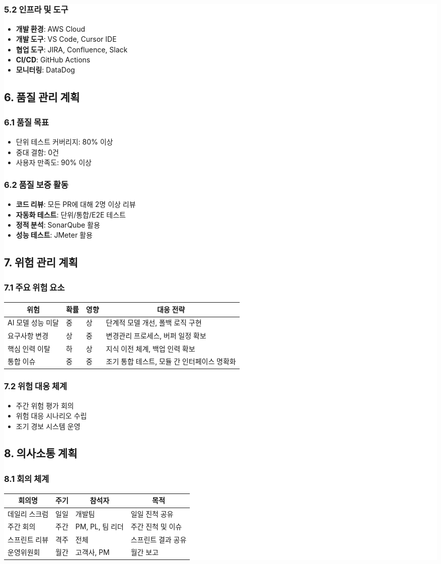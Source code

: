 ### 5.2 인프라 및 도구
- **개발 환경**: AWS Cloud
- **개발 도구**: VS Code, Cursor IDE
- **협업 도구**: JIRA, Confluence, Slack
- **CI/CD**: GitHub Actions
- **모니터링**: DataDog

## 6. 품질 관리 계획

### 6.1 품질 목표
- 단위 테스트 커버리지: 80% 이상
- 중대 결함: 0건
- 사용자 만족도: 90% 이상

### 6.2 품질 보증 활동
- **코드 리뷰**: 모든 PR에 대해 2명 이상 리뷰
- **자동화 테스트**: 단위/통합/E2E 테스트
- **정적 분석**: SonarQube 활용
- **성능 테스트**: JMeter 활용

## 7. 위험 관리 계획

### 7.1 주요 위험 요소
| 위험 | 확률 | 영향 | 대응 전략 |
|------|------|------|-----------|
| AI 모델 성능 미달 | 중 | 상 | 단계적 모델 개선, 폴백 로직 구현 |
| 요구사항 변경 | 상 | 중 | 변경관리 프로세스, 버퍼 일정 확보 |
| 핵심 인력 이탈 | 하 | 상 | 지식 이전 체계, 백업 인력 확보 |
| 통합 이슈 | 중 | 중 | 조기 통합 테스트, 모듈 간 인터페이스 명확화 |

### 7.2 위험 대응 체계
- 주간 위험 평가 회의
- 위험 대응 시나리오 수립
- 조기 경보 시스템 운영

## 8. 의사소통 계획

### 8.1 회의 체계
| 회의명 | 주기 | 참석자 | 목적 |
|--------|------|--------|------|
| 데일리 스크럼 | 일일 | 개발팀 | 일일 진척 공유 |
| 주간 회의 | 주간 | PM, PL, 팀 리더 | 주간 진척 및 이슈 |
| 스프린트 리뷰 | 격주 | 전체 | 스프린트 결과 공유 |
| 운영위원회 | 월간 | 고객사, PM | 월간 보고 |

